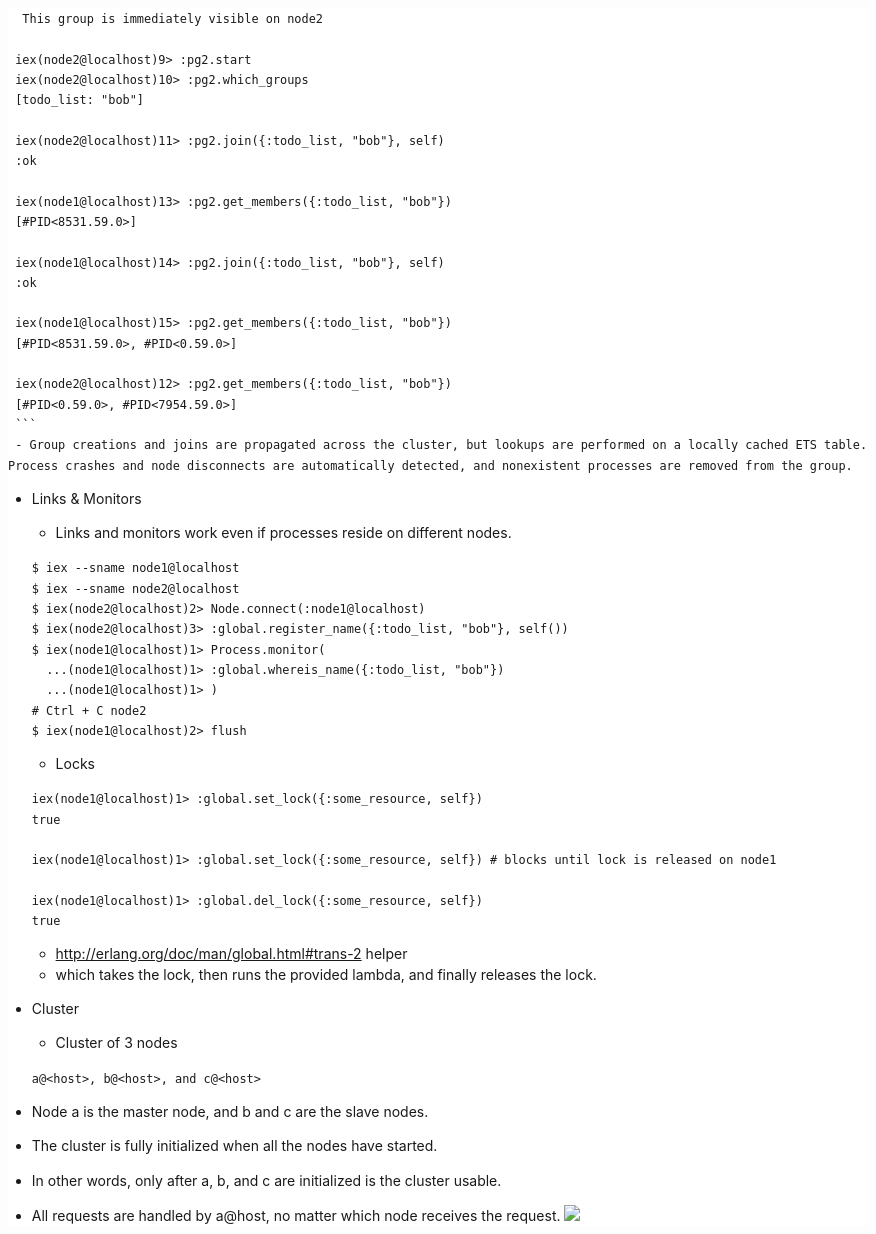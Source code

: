       This group is immediately visible on node2

     iex(node2@localhost)9> :pg2.start
     iex(node2@localhost)10> :pg2.which_groups
     [todo_list: "bob"]

     iex(node2@localhost)11> :pg2.join({:todo_list, "bob"}, self)
     :ok

     iex(node1@localhost)13> :pg2.get_members({:todo_list, "bob"})
     [#PID<8531.59.0>]

     iex(node1@localhost)14> :pg2.join({:todo_list, "bob"}, self)
     :ok

     iex(node1@localhost)15> :pg2.get_members({:todo_list, "bob"})
     [#PID<8531.59.0>, #PID<0.59.0>]

     iex(node2@localhost)12> :pg2.get_members({:todo_list, "bob"})
     [#PID<0.59.0>, #PID<7954.59.0>]          
     ```
     - Group creations and joins are propagated across the cluster, but lookups are performed on a locally cached ETS table. Process crashes and node disconnects are automatically detected, and nonexistent processes are removed from the group.

  - Links & Monitors
    - Links and monitors work even if processes reside on different nodes.
    ```
    $ iex --sname node1@localhost
    $ iex --sname node2@localhost
    $ iex(node2@localhost)2> Node.connect(:node1@localhost)
    $ iex(node2@localhost)3> :global.register_name({:todo_list, "bob"}, self())
    $ iex(node1@localhost)1> Process.monitor(
      ...(node1@localhost)1> :global.whereis_name({:todo_list, "bob"})
      ...(node1@localhost)1> )
    # Ctrl + C node2
    $ iex(node1@localhost)2> flush  
    ```
    - Locks
    ```
    iex(node1@localhost)1> :global.set_lock({:some_resource, self})
    true

    iex(node1@localhost)1> :global.set_lock({:some_resource, self}) # blocks until lock is released on node1

    iex(node1@localhost)1> :global.del_lock({:some_resource, self})
    true    
    ```
    - http://erlang.org/doc/man/global.html#trans-2 helper
    - which takes the lock, then runs the provided lambda, and finally releases the lock.

  - Cluster
    - Cluster of 3 nodes
    ```
    a@<host>, b@<host>, and c@<host>
    ```
  - Node a is the master node, and b and c are the slave nodes.
  - The cluster is fully initialized when all the nodes have started.
  - In other words, only after a, b, and c are initialized is the cluster usable.
  - All requests are handled by a@host, no matter which node receives the request.
  ![](https://www.safaribooksonline.com/library/view/the-little-elixir/9781633430112/09fig02_alt.jpg)
